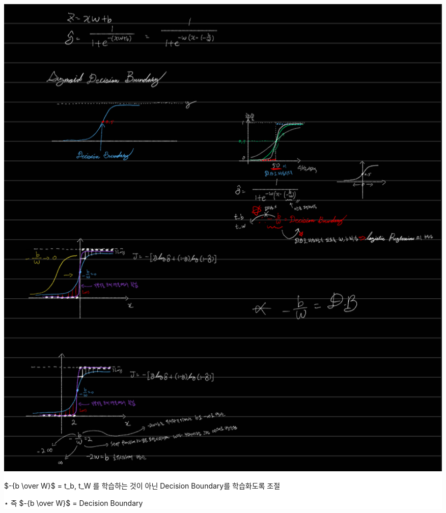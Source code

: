 ![](../../Data/11.이론_Linear_Logistic_Regression/13.LLR.png)

$-{b \over W}$ = t_b, t_W 를 학습하는 것이 아닌 Decision Boundary를 학습화도록 조절

$\star$ 즉 $-{b \over W}$ = Decision Boundary
